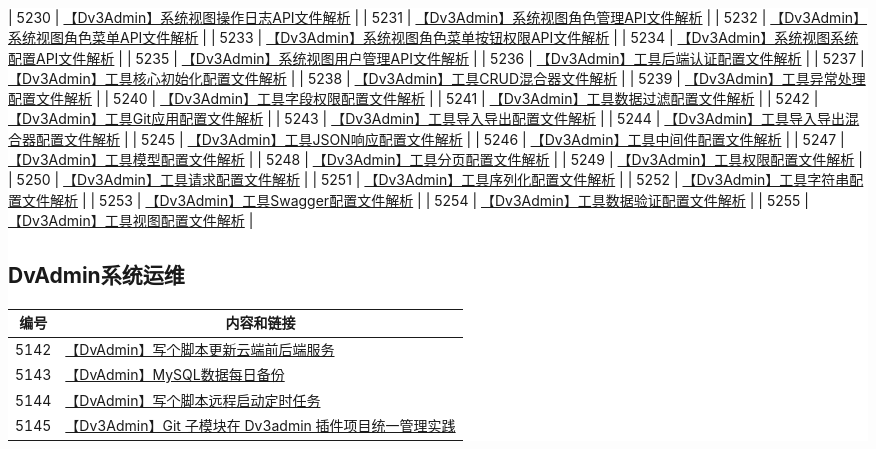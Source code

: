 | 5230 | [【Dv3Admin】系统视图操作日志API文件解析](https://datayang.blog.csdn.net/article/details/147529815) |
| 5231 | [【Dv3Admin】系统视图角色管理API文件解析](https://datayang.blog.csdn.net/article/details/147546803) |
| 5232 | [【Dv3Admin】系统视图角色菜单API文件解析](https://datayang.blog.csdn.net/article/details/147529849) |
| 5233 | [【Dv3Admin】系统视图角色菜单按钮权限API文件解析](https://datayang.blog.csdn.net/article/details/147529889) |
| 5234 | [【Dv3Admin】系统视图系统配置API文件解析](https://datayang.blog.csdn.net/article/details/147530039) |
| 5235 | [【Dv3Admin】系统视图用户管理API文件解析](https://datayang.blog.csdn.net/article/details/147530082) |
| 5236 | [【Dv3Admin】工具后端认证配置文件解析](https://datayang.blog.csdn.net/article/details/147530270) |
| 5237 | [【Dv3Admin】工具核心初始化配置文件解析](https://datayang.blog.csdn.net/article/details/147530284) |
| 5238 | [【Dv3Admin】工具CRUD混合器文件解析](https://datayang.blog.csdn.net/article/details/147530308) |
| 5239 | [【Dv3Admin】工具异常处理配置文件解析](https://datayang.blog.csdn.net/article/details/147540768) |
| 5240 | [【Dv3Admin】工具字段权限配置文件解析](https://datayang.blog.csdn.net/article/details/147540790) |
| 5241 | [【Dv3Admin】工具数据过滤配置文件解析](https://datayang.blog.csdn.net/article/details/147540823) |
| 5242 | [【Dv3Admin】工具Git应用配置文件解析](https://datayang.blog.csdn.net/article/details/147540859) |
| 5243 | [【Dv3Admin】工具导入导出配置文件解析](https://datayang.blog.csdn.net/article/details/147540896) |
| 5244 | [【Dv3Admin】工具导入导出混合器配置文件解析](https://datayang.blog.csdn.net/article/details/147540938) |
| 5245 | [【Dv3Admin】工具JSON响应配置文件解析](https://datayang.blog.csdn.net/article/details/147540968) |
| 5246 | [【Dv3Admin】工具中间件配置文件解析](https://datayang.blog.csdn.net/article/details/147540989) |
| 5247 | [【Dv3Admin】工具模型配置文件解析](https://datayang.blog.csdn.net/article/details/147541027) |
| 5248 | [【Dv3Admin】工具分页配置文件解析](https://datayang.blog.csdn.net/article/details/147541048) |
| 5249 | [【Dv3Admin】工具权限配置文件解析](https://datayang.blog.csdn.net/article/details/147541071) |
| 5250 | [【Dv3Admin】工具请求配置文件解析](https://datayang.blog.csdn.net/article/details/147541094) |
| 5251 | [【Dv3Admin】工具序列化配置文件解析](https://datayang.blog.csdn.net/article/details/147541131) |
| 5252 | [【Dv3Admin】工具字符串配置文件解析](https://datayang.blog.csdn.net/article/details/147541153) |
| 5253 | [【Dv3Admin】工具Swagger配置文件解析](https://datayang.blog.csdn.net/article/details/147541171) |
| 5254 | [【Dv3Admin】工具数据验证配置文件解析](https://datayang.blog.csdn.net/article/details/147541201) |
| 5255 | [【Dv3Admin】工具视图配置文件解析](https://datayang.blog.csdn.net/article/details/147541219) |

## DvAdmin系统运维

| 编号 | 内容和链接 |
| ---- | ----------- |
| 5142 | [【DvAdmin】写个脚本更新云端前后端服务](https://datayang.blog.csdn.net/article/details/136314120) |
| 5143 | [【DvAdmin】MySQL数据每日备份](https://datayang.blog.csdn.net/article/details/136674152) |
| 5144 | [【DvAdmin】写个脚本远程启动定时任务](https://datayang.blog.csdn.net/article/details/136590125) |
| 5145 | [【Dv3Admin】Git 子模块在 Dv3admin 插件项目统一管理实践](https://datayang.blog.csdn.net/article/details/147786094) |
